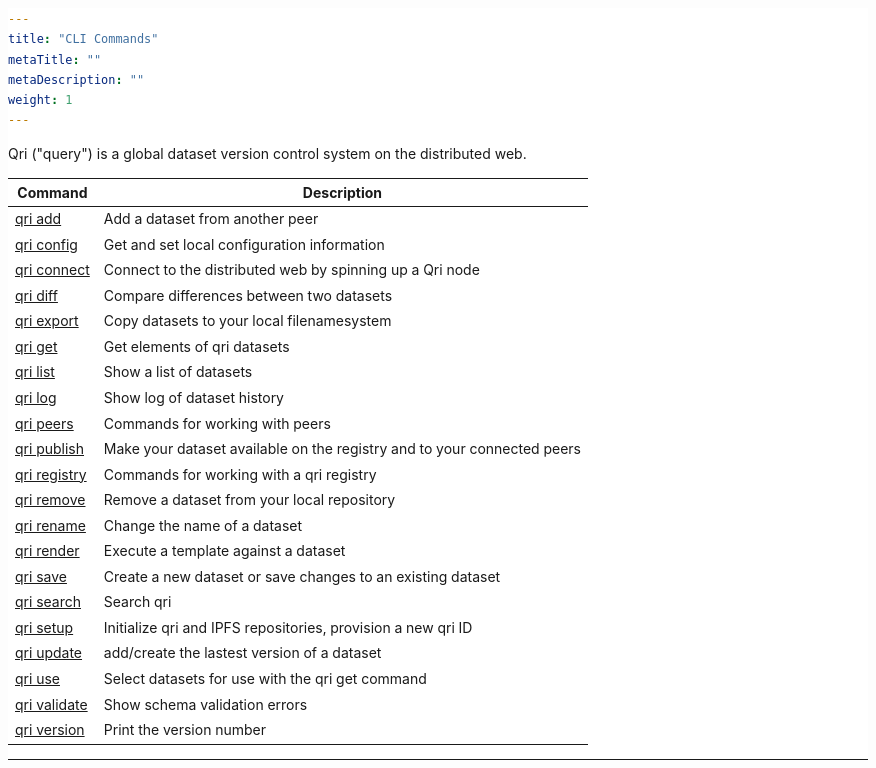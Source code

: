 ```yaml
---
title: "CLI Commands"
metaTitle: ""
metaDescription: ""
weight: 1
---
```



Qri ("query") is a global dataset version control system
on the distributed web.


|Command | Description |
|--------|-------------|
|[qri add](#qri-add)  | Add a dataset from another peer   |
|[qri config](#qri-config)  | Get and set local configuration information   |
|[qri connect](#qri-connect)  | Connect to the distributed web by spinning up a Qri node   |
|[qri diff](#qri-diff)  | Compare differences between two datasets   |
|[qri export](#qri-export)  | Copy datasets to your local filenamesystem   |
|[qri get](#qri-get)  | Get elements of qri datasets   |
|[qri list](#qri-list)  | Show a list of datasets   |
|[qri log](#qri-log)  | Show log of dataset history   |
|[qri peers](#qri-peers)  | Commands for working with peers   |
|[qri publish](#qri-publish)  | Make your dataset available on the registry and to your connected peers   |
|[qri registry](#qri-registry)  | Commands for working with a qri registry   |
|[qri remove](#qri-remove)  | Remove a dataset from your local repository   |
|[qri rename](#qri-rename)  | Change the name of a dataset   |
|[qri render](#qri-render)  | Execute a template against a dataset   |
|[qri save](#qri-save)  | Create a new dataset or save changes to an existing dataset   |
|[qri search](#qri-search)  | Search qri   |
|[qri setup](#qri-setup)  | Initialize qri and IPFS repositories, provision a new qri ID   |
|[qri update](#qri-update)  | add/create the lastest version of a dataset   |
|[qri use](#qri-use)  | Select datasets for use with the qri get command   |
|[qri validate](#qri-validate)  | Show schema validation errors   |
|[qri version](#qri-version)  | Print the version number   |

________
